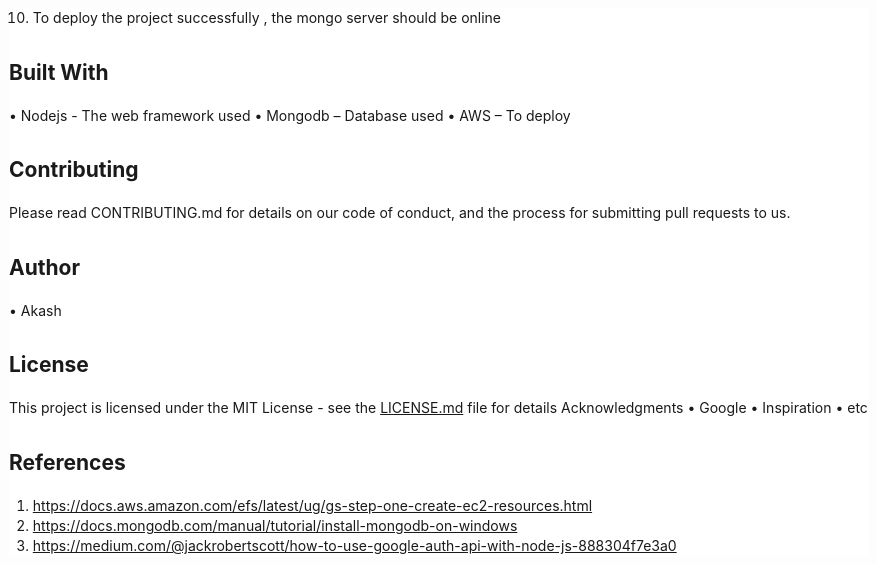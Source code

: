 10. To deploy the project successfully , the mongo server should be online

## Built With

• Nodejs - The web framework used
• Mongodb – Database used
• AWS – To deploy

## Contributing

Please read CONTRIBUTING.md for details on our code of conduct, and the process for submitting pull requests to us.

## Author

• Akash

## License

This project is licensed under the MIT License - see the [LICENSE.md](LICENSE.md) file for details
Acknowledgments
• Google
• Inspiration
• etc

## References

1. https://docs.aws.amazon.com/efs/latest/ug/gs-step-one-create-ec2-resources.html
2. https://docs.mongodb.com/manual/tutorial/install-mongodb-on-windows
3. https://medium.com/@jackrobertscott/how-to-use-google-auth-api-with-node-js-888304f7e3a0
